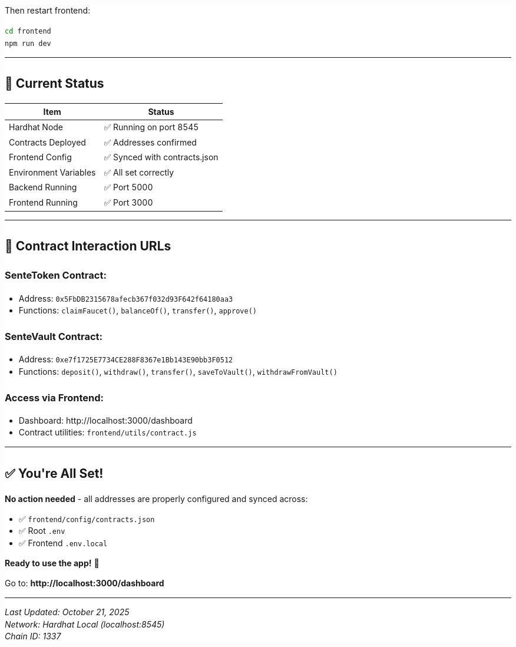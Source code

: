 Then restart frontend:
```bash
cd frontend
npm run dev
```

---

## 🎉 Current Status

| Item | Status |
|------|--------|
| Hardhat Node | ✅ Running on port 8545 |
| Contracts Deployed | ✅ Addresses confirmed |
| Frontend Config | ✅ Synced with contracts.json |
| Environment Variables | ✅ All set correctly |
| Backend Running | ✅ Port 5000 |
| Frontend Running | ✅ Port 3000 |

---

## 📍 Contract Interaction URLs

### **SenteToken Contract:**
- Address: `0x5FbDB2315678afecb367f032d93F642f64180aa3`
- Functions: `claimFaucet()`, `balanceOf()`, `transfer()`, `approve()`

### **SenteVault Contract:**
- Address: `0xe7f1725E7734CE288F8367e1Bb143E90bb3F0512`
- Functions: `deposit()`, `withdraw()`, `transfer()`, `saveToVault()`, `withdrawFromVault()`

### **Access via Frontend:**
- Dashboard: http://localhost:3000/dashboard
- Contract utilities: `frontend/utils/contract.js`

---

## ✅ You're All Set!

**No action needed** - all addresses are properly configured and synced across:
- ✅ `frontend/config/contracts.json`
- ✅ Root `.env`
- ✅ Frontend `.env.local`

**Ready to use the app!** 🚀

Go to: **http://localhost:3000/dashboard**

---

*Last Updated: October 21, 2025*  
*Network: Hardhat Local (localhost:8545)*  
*Chain ID: 1337*
